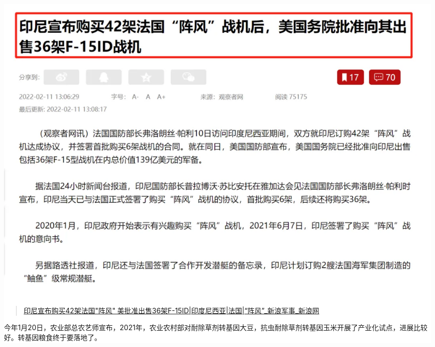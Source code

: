 ![](/images/btnews/0301_0400/0394/91669365-170e-48df-82ef-29a86dcd7c98.webp)




> [印尼宣布购买42架法国"阵风" 美批准出售36架F-15ID|印度尼西亚|法国|“阵风”_新浪军事_新浪网](https://mil.news.sina.com.cn/world/2022-02-12/doc-ikyakumy5572446.shtml)








今年1月20日，农业部总农艺师宣布，2021年，农业农村部对耐除草剂转基因大豆，抗虫耐除草剂转基因玉米开展了产业化试点，进展比较好。转基因粮食终于要落地了。






